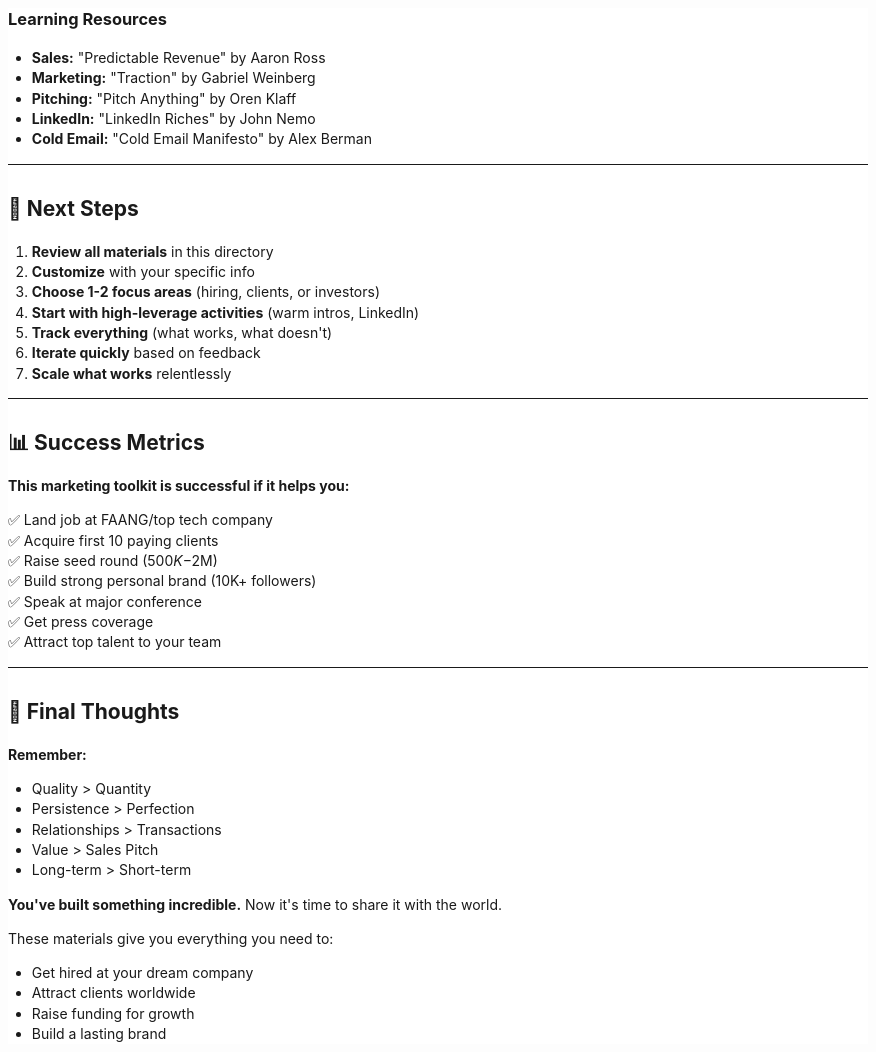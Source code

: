 ### Learning Resources
- **Sales:** "Predictable Revenue" by Aaron Ross
- **Marketing:** "Traction" by Gabriel Weinberg
- **Pitching:** "Pitch Anything" by Oren Klaff
- **LinkedIn:** "LinkedIn Riches" by John Nemo
- **Cold Email:** "Cold Email Manifesto" by Alex Berman

---

## 🎯 Next Steps

1. **Review all materials** in this directory
2. **Customize** with your specific info
3. **Choose 1-2 focus areas** (hiring, clients, or investors)
4. **Start with high-leverage activities** (warm intros, LinkedIn)
5. **Track everything** (what works, what doesn't)
6. **Iterate quickly** based on feedback
7. **Scale what works** relentlessly

---

## 📊 Success Metrics

**This marketing toolkit is successful if it helps you:**

✅ Land job at FAANG/top tech company  
✅ Acquire first 10 paying clients  
✅ Raise seed round ($500K-$2M)  
✅ Build strong personal brand (10K+ followers)  
✅ Speak at major conference  
✅ Get press coverage  
✅ Attract top talent to your team  

---

## 🙏 Final Thoughts

**Remember:**
- Quality > Quantity
- Persistence > Perfection  
- Relationships > Transactions
- Value > Sales Pitch
- Long-term > Short-term

**You've built something incredible.** Now it's time to share it with the world.

These materials give you everything you need to:
- Get hired at your dream company
- Attract clients worldwide  
- Raise funding for growth
- Build a lasting brand
